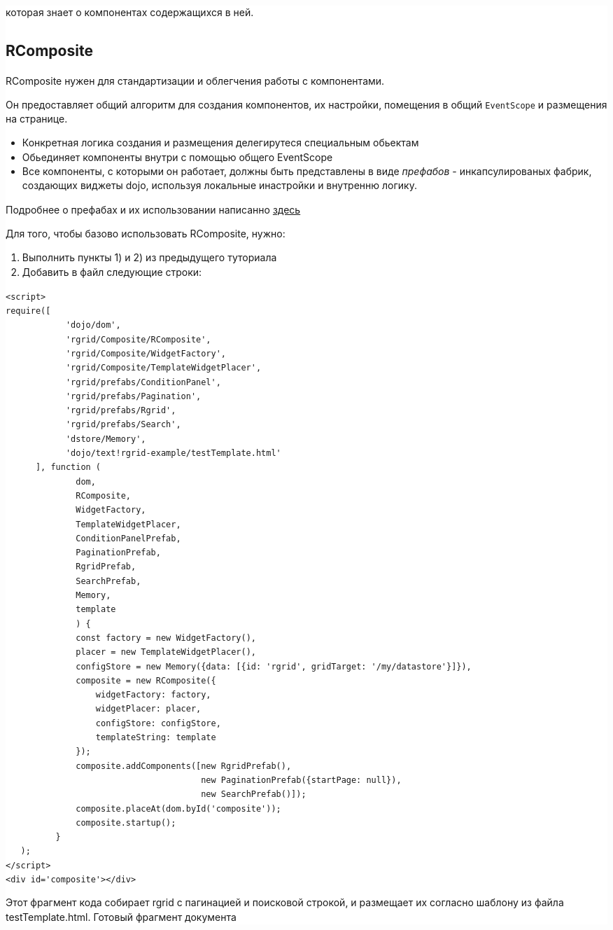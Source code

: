 которая знает о компонентах содержащихся в ней.

## RComposite
RComposite нужен для стандартизации и облегчения работы с компонентами.

Он предоставляет общий алгоритм для создания компонентов, их настройки,
помещения в общий `EventScope` и размещения на странице.

* Конкретная логика создания и размещения делегирутеся специальным обьектам
* Обьединяет компоненты внутри с помощью общего EventScope
* Все компоненты, с которыми он работает, должны быть представлены в виде
*префабов* - инкапсулированых фабрик, создающих виджеты dojo, используя
локальные инастройки и внутренню логику.

Подробнее о префабах и их использовании написанно [здесь](./docs/composite/Prefabs.md)

Для того, чтобы базово использовать RComposite, нужно:
1) Выполнить пункты 1) и 2) из предыдущего туториала
2) Добавить в файл следующие строки:
```
<script>
require([
            'dojo/dom',
            'rgrid/Composite/RComposite',
            'rgrid/Composite/WidgetFactory',
            'rgrid/Composite/TemplateWidgetPlacer',
            'rgrid/prefabs/ConditionPanel',
            'rgrid/prefabs/Pagination',
            'rgrid/prefabs/Rgrid',
            'rgrid/prefabs/Search',
            'dstore/Memory',
            'dojo/text!rgrid-example/testTemplate.html'
      ], function (
              dom,
              RComposite,
              WidgetFactory,
              TemplateWidgetPlacer,
              ConditionPanelPrefab,
              PaginationPrefab,
              RgridPrefab,
              SearchPrefab,
              Memory,
              template
              ) {
              const factory = new WidgetFactory(),
              placer = new TemplateWidgetPlacer(),
              configStore = new Memory({data: [{id: 'rgrid', gridTarget: '/my/datastore'}]}),
              composite = new RComposite({
                  widgetFactory: factory,
                  widgetPlacer: placer,
                  configStore: configStore,
                  templateString: template
              });
              composite.addComponents([new RgridPrefab(),
                                       new PaginationPrefab({startPage: null}),
                                       new SearchPrefab()]);
              composite.placeAt(dom.byId('composite'));
              composite.startup();
          }
   );
</script>
<div id='composite'></div>
```
Этот фрагмент кода собирает rgrid c пагинацией и поисковой строкой, и размещает
их согласно шаблону из файла testTemplate.html. Готовый фрагмент документа